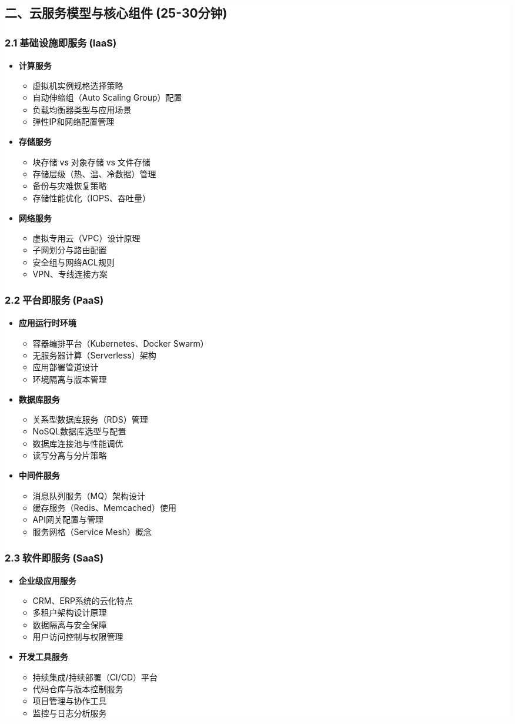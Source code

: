 ## 二、云服务模型与核心组件 (25-30分钟)

### 2.1 基础设施即服务 (IaaS)
- **计算服务**
  - 虚拟机实例规格选择策略
  - 自动伸缩组（Auto Scaling Group）配置
  - 负载均衡器类型与应用场景
  - 弹性IP和网络配置管理

- **存储服务**
  - 块存储 vs 对象存储 vs 文件存储
  - 存储层级（热、温、冷数据）管理
  - 备份与灾难恢复策略
  - 存储性能优化（IOPS、吞吐量）

- **网络服务**
  - 虚拟专用云（VPC）设计原理
  - 子网划分与路由配置
  - 安全组与网络ACL规则
  - VPN、专线连接方案

### 2.2 平台即服务 (PaaS)
- **应用运行时环境**
  - 容器编排平台（Kubernetes、Docker Swarm）
  - 无服务器计算（Serverless）架构
  - 应用部署管道设计
  - 环境隔离与版本管理

- **数据库服务**
  - 关系型数据库服务（RDS）管理
  - NoSQL数据库选型与配置
  - 数据库连接池与性能调优
  - 读写分离与分片策略

- **中间件服务**
  - 消息队列服务（MQ）架构设计
  - 缓存服务（Redis、Memcached）使用
  - API网关配置与管理
  - 服务网格（Service Mesh）概念

### 2.3 软件即服务 (SaaS)
- **企业级应用服务**
  - CRM、ERP系统的云化特点
  - 多租户架构设计原理
  - 数据隔离与安全保障
  - 用户访问控制与权限管理

- **开发工具服务**
  - 持续集成/持续部署（CI/CD）平台
  - 代码仓库与版本控制服务
  - 项目管理与协作工具
  - 监控与日志分析服务

